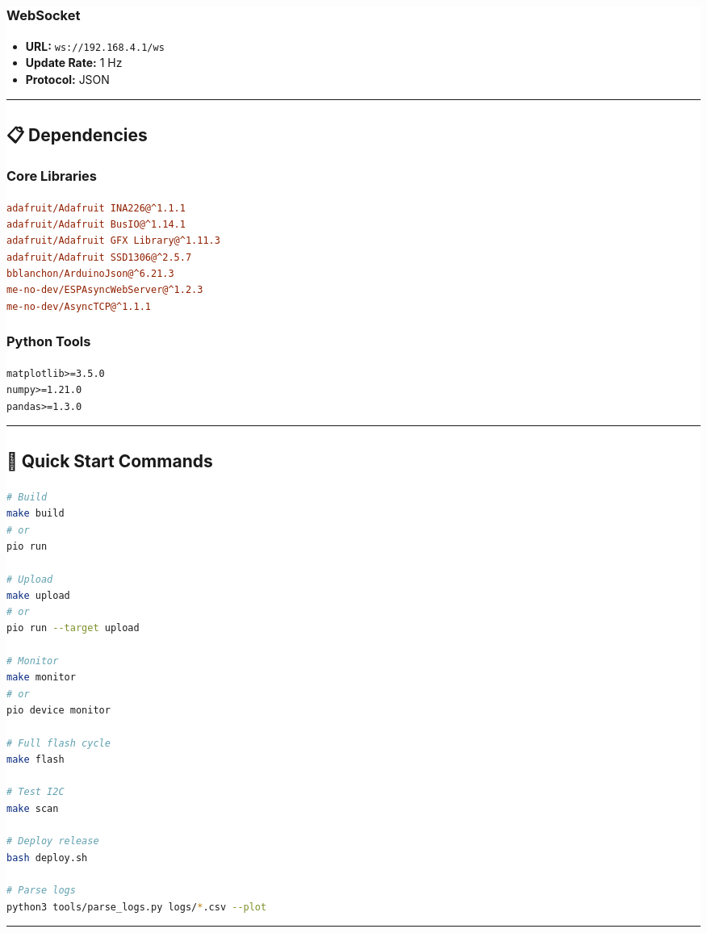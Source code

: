 ### WebSocket
- **URL:** `ws://192.168.4.1/ws`
- **Update Rate:** 1 Hz
- **Protocol:** JSON

---

## 📋 Dependencies

### Core Libraries
```ini
adafruit/Adafruit INA226@^1.1.1
adafruit/Adafruit BusIO@^1.14.1
adafruit/Adafruit GFX Library@^1.11.3
adafruit/Adafruit SSD1306@^2.5.7
bblanchon/ArduinoJson@^6.21.3
me-no-dev/ESPAsyncWebServer@^1.2.3
me-no-dev/AsyncTCP@^1.1.1
```

### Python Tools
```
matplotlib>=3.5.0
numpy>=1.21.0
pandas>=1.3.0
```

---

## 🚀 Quick Start Commands

```bash
# Build
make build
# or
pio run

# Upload
make upload
# or
pio run --target upload

# Monitor
make monitor
# or
pio device monitor

# Full flash cycle
make flash

# Test I2C
make scan

# Deploy release
bash deploy.sh

# Parse logs
python3 tools/parse_logs.py logs/*.csv --plot
```

---